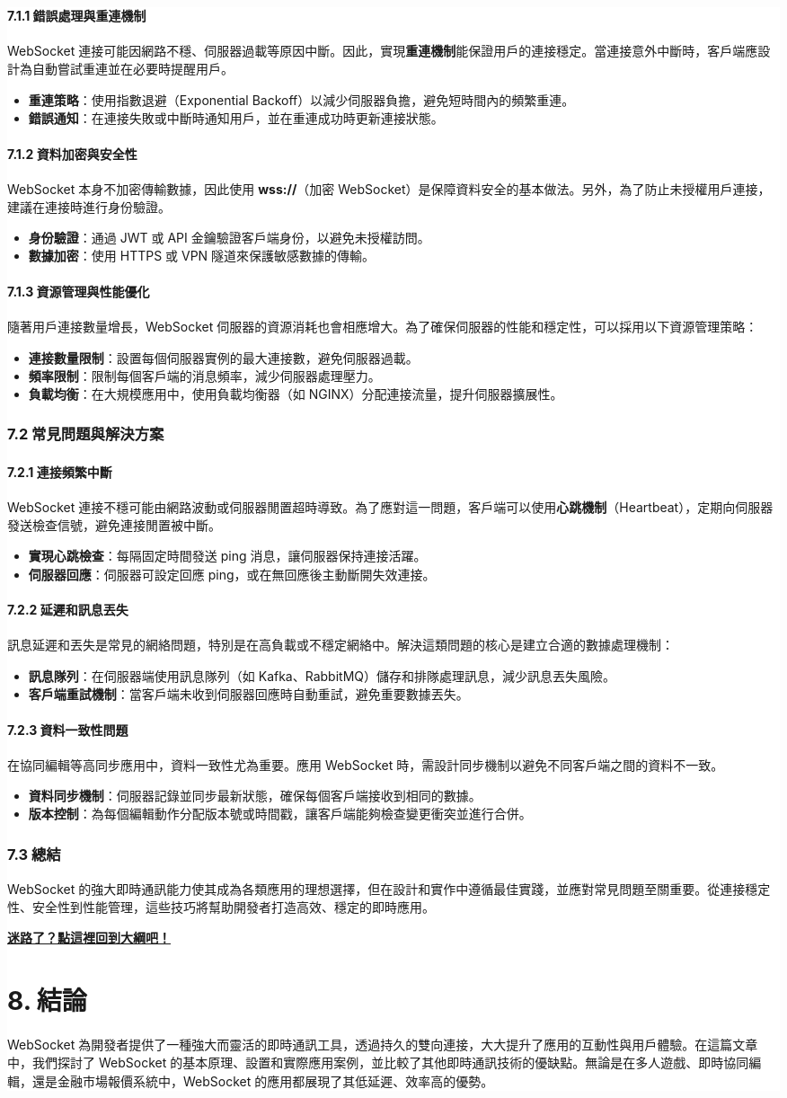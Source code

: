 #### 7.1.1 錯誤處理與重連機制

WebSocket 連接可能因網路不穩、伺服器過載等原因中斷。因此，實現**重連機制**能保證用戶的連接穩定。當連接意外中斷時，客戶端應設計為自動嘗試重連並在必要時提醒用戶。

- **重連策略**：使用指數退避（Exponential Backoff）以減少伺服器負擔，避免短時間內的頻繁重連。
- **錯誤通知**：在連接失敗或中斷時通知用戶，並在重連成功時更新連接狀態。

#### 7.1.2 資料加密與安全性

WebSocket 本身不加密傳輸數據，因此使用 **wss://**（加密 WebSocket）是保障資料安全的基本做法。另外，為了防止未授權用戶連接，建議在連接時進行身份驗證。

- **身份驗證**：通過 JWT 或 API 金鑰驗證客戶端身份，以避免未授權訪問。
- **數據加密**：使用 HTTPS 或 VPN 隧道來保護敏感數據的傳輸。

#### 7.1.3 資源管理與性能優化

隨著用戶連接數量增長，WebSocket 伺服器的資源消耗也會相應增大。為了確保伺服器的性能和穩定性，可以採用以下資源管理策略：

- **連接數量限制**：設置每個伺服器實例的最大連接數，避免伺服器過載。
- **頻率限制**：限制每個客戶端的消息頻率，減少伺服器處理壓力。
- **負載均衡**：在大規模應用中，使用負載均衡器（如 NGINX）分配連接流量，提升伺服器擴展性。

### 7.2 常見問題與解決方案

#### 7.2.1 連接頻繁中斷

WebSocket 連接不穩可能由網路波動或伺服器閒置超時導致。為了應對這一問題，客戶端可以使用**心跳機制**（Heartbeat），定期向伺服器發送檢查信號，避免連接閒置被中斷。

- **實現心跳檢查**：每隔固定時間發送 ping 消息，讓伺服器保持連接活躍。
- **伺服器回應**：伺服器可設定回應 ping，或在無回應後主動斷開失效連接。

#### 7.2.2 延遲和訊息丟失

訊息延遲和丟失是常見的網絡問題，特別是在高負載或不穩定網絡中。解決這類問題的核心是建立合適的數據處理機制：

- **訊息隊列**：在伺服器端使用訊息隊列（如 Kafka、RabbitMQ）儲存和排隊處理訊息，減少訊息丟失風險。
- **客戶端重試機制**：當客戶端未收到伺服器回應時自動重試，避免重要數據丟失。

#### 7.2.3 資料一致性問題

在協同編輯等高同步應用中，資料一致性尤為重要。應用 WebSocket 時，需設計同步機制以避免不同客戶端之間的資料不一致。

- **資料同步機制**：伺服器記錄並同步最新狀態，確保每個客戶端接收到相同的數據。
- **版本控制**：為每個編輯動作分配版本號或時間戳，讓客戶端能夠檢查變更衝突並進行合併。

### 7.3 總結

WebSocket 的強大即時通訊能力使其成為各類應用的理想選擇，但在設計和實作中遵循最佳實踐，並應對常見問題至關重要。從連接穩定性、安全性到性能管理，這些技巧將幫助開發者打造高效、穩定的即時應用。

[**迷路了？點這裡回到大綱吧！**](#文章大綱)

# 8. 結論

WebSocket 為開發者提供了一種強大而靈活的即時通訊工具，透過持久的雙向連接，大大提升了應用的互動性與用戶體驗。在這篇文章中，我們探討了 WebSocket 的基本原理、設置和實際應用案例，並比較了其他即時通訊技術的優缺點。無論是在多人遊戲、即時協同編輯，還是金融市場報價系統中，WebSocket 的應用都展現了其低延遲、效率高的優勢。
